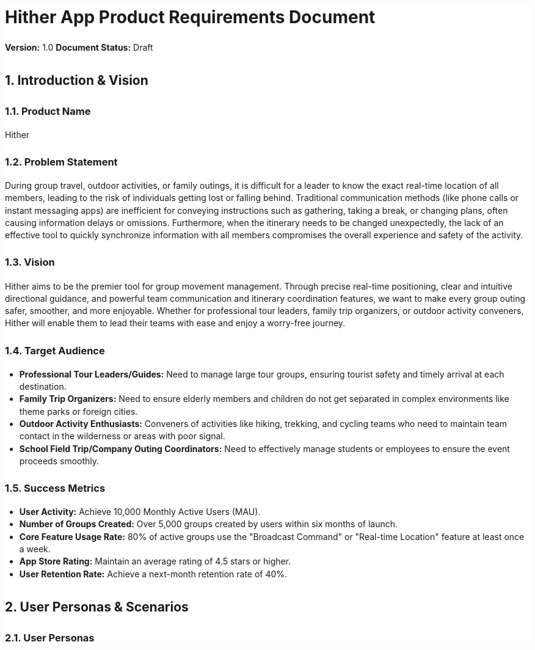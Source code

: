 # Hither App Product Requirements Document

**Version:** 1.0
**Document Status:** Draft

## 1. Introduction & Vision

### 1.1. Product Name
Hither

### 1.2. Problem Statement
During group travel, outdoor activities, or family outings, it is difficult for a leader to know the exact real-time location of all members, leading to the risk of individuals getting lost or falling behind. Traditional communication methods (like phone calls or instant messaging apps) are inefficient for conveying instructions such as gathering, taking a break, or changing plans, often causing information delays or omissions. Furthermore, when the itinerary needs to be changed unexpectedly, the lack of an effective tool to quickly synchronize information with all members compromises the overall experience and safety of the activity.

### 1.3. Vision
Hither aims to be the premier tool for group movement management. Through precise real-time positioning, clear and intuitive directional guidance, and powerful team communication and itinerary coordination features, we want to make every group outing safer, smoother, and more enjoyable. Whether for professional tour leaders, family trip organizers, or outdoor activity conveners, Hither will enable them to lead their teams with ease and enjoy a worry-free journey.

### 1.4. Target Audience
*   **Professional Tour Leaders/Guides:** Need to manage large tour groups, ensuring tourist safety and timely arrival at each destination.
*   **Family Trip Organizers:** Need to ensure elderly members and children do not get separated in complex environments like theme parks or foreign cities.
*   **Outdoor Activity Enthusiasts:** Conveners of activities like hiking, trekking, and cycling teams who need to maintain team contact in the wilderness or areas with poor signal.
*   **School Field Trip/Company Outing Coordinators:** Need to effectively manage students or employees to ensure the event proceeds smoothly.

### 1.5. Success Metrics
*   **User Activity:** Achieve 10,000 Monthly Active Users (MAU).
*   **Number of Groups Created:** Over 5,000 groups created by users within six months of launch.
*   **Core Feature Usage Rate:** 80% of active groups use the "Broadcast Command" or "Real-time Location" feature at least once a week.
*   **App Store Rating:** Maintain an average rating of 4.5 stars or higher.
*   **User Retention Rate:** Achieve a next-month retention rate of 40%.

## 2. User Personas & Scenarios

### 2.1. User Personas
